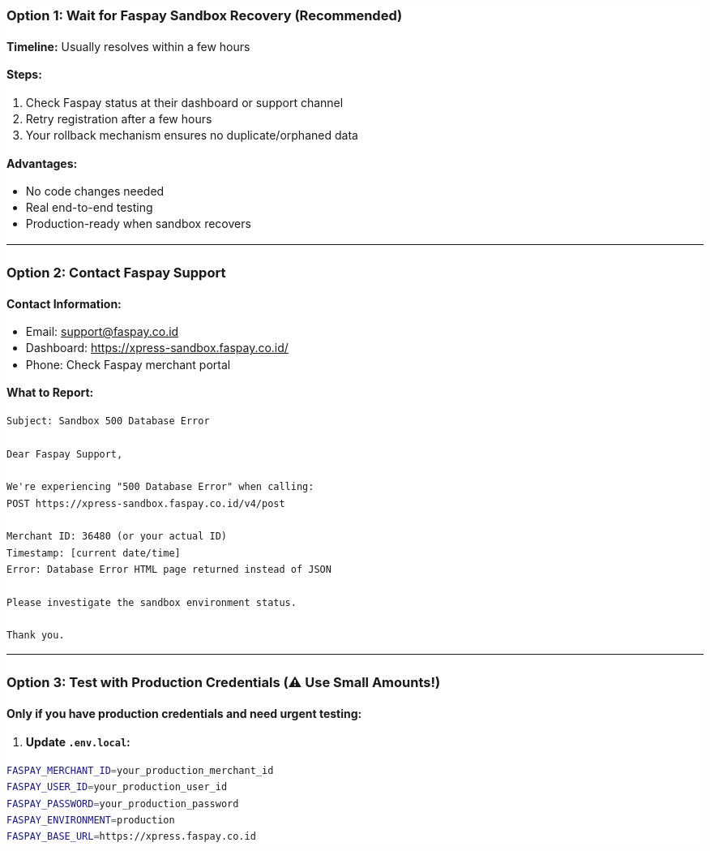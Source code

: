 ### Option 1: Wait for Faspay Sandbox Recovery (Recommended)

**Timeline:** Usually resolves within a few hours

**Steps:**
1. Check Faspay status at their dashboard or support channel
2. Retry registration after a few hours
3. Your rollback mechanism ensures no duplicate/orphaned data

**Advantages:**
- No code changes needed
- Real end-to-end testing
- Production-ready when sandbox recovers

---

### Option 2: Contact Faspay Support

**Contact Information:**
- Email: support@faspay.co.id
- Dashboard: https://xpress-sandbox.faspay.co.id/
- Phone: Check Faspay merchant portal

**What to Report:**
```
Subject: Sandbox 500 Database Error

Dear Faspay Support,

We're experiencing "500 Database Error" when calling:
POST https://xpress-sandbox.faspay.co.id/v4/post

Merchant ID: 36480 (or your actual ID)
Timestamp: [current date/time]
Error: Database Error HTML page returned instead of JSON

Please investigate the sandbox environment status.

Thank you.
```

---

### Option 3: Test with Production Credentials (⚠️ Use Small Amounts!)

**Only if you have production credentials and need urgent testing:**

1. **Update `.env.local`:**
```bash
FASPAY_MERCHANT_ID=your_production_merchant_id
FASPAY_USER_ID=your_production_user_id
FASPAY_PASSWORD=your_production_password
FASPAY_ENVIRONMENT=production
FASPAY_BASE_URL=https://xpress.faspay.co.id
```
